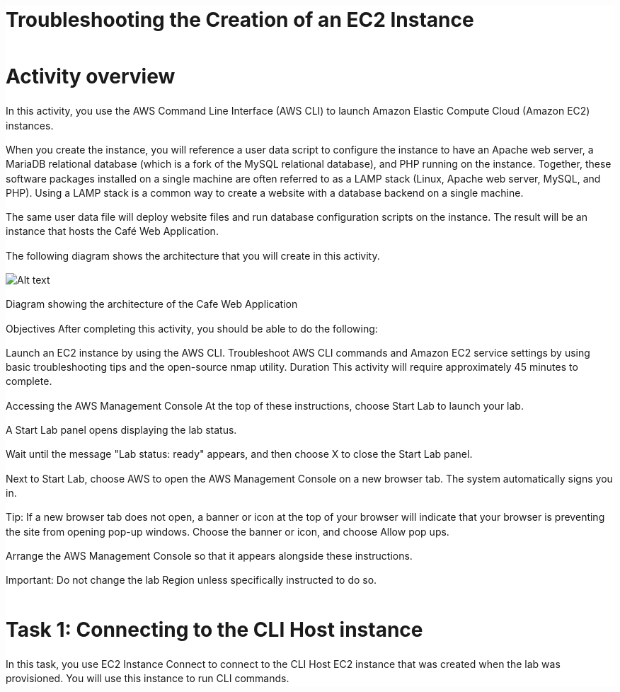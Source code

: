 # Troubleshooting the Creation of an EC2 Instance
 

# Activity overview
In this activity, you use the AWS Command Line Interface (AWS CLI) to launch Amazon Elastic Compute Cloud (Amazon EC2) instances.

When you create the instance, you will reference a user data script to configure the instance to have an Apache web server, a MariaDB relational database (which is a fork of the MySQL relational database), and PHP running on the instance. Together, these software packages installed on a single machine are often referred to as a LAMP stack (Linux, Apache web server, MySQL, and PHP). Using a LAMP stack is a common way to create a website with a database backend on a single machine.

The same user data file will deploy website files and run database configuration scripts on the instance. The result will be an instance that hosts the Café Web Application. 

The following diagram shows the architecture that you will create in this activity.

![Alt text](images/StartingArchitecture.png)

Diagram showing the architecture of the Cafe Web Application

Objectives
After completing this activity, you should be able to do the following:

Launch an EC2 instance by using the AWS CLI.
Troubleshoot AWS CLI commands and Amazon EC2 service settings by using basic troubleshooting tips and the open-source nmap utility.
Duration
This activity will require approximately 45 minutes to complete.

Accessing the AWS Management Console
At the top of these instructions, choose Start Lab to launch your lab.

A Start Lab panel opens displaying the lab status.

Wait until the message "Lab status: ready" appears, and then choose X to close the Start Lab panel.

Next to Start Lab, choose AWS to open the AWS Management Console on a new browser tab. The system automatically signs you in.

Tip: If a new browser tab does not open, a banner or icon at the top of your browser will indicate that your browser is preventing the site from opening pop-up windows. Choose the banner or icon, and choose Allow pop ups.

Arrange the AWS Management Console so that it appears alongside these instructions.

Important: Do not change the lab Region unless specifically instructed to do so.

 

# Task 1: Connecting to the CLI Host instance
In this task, you use EC2 Instance Connect to connect to the CLI Host EC2 instance that was created when the lab was provisioned. You will use this instance to run CLI commands.
